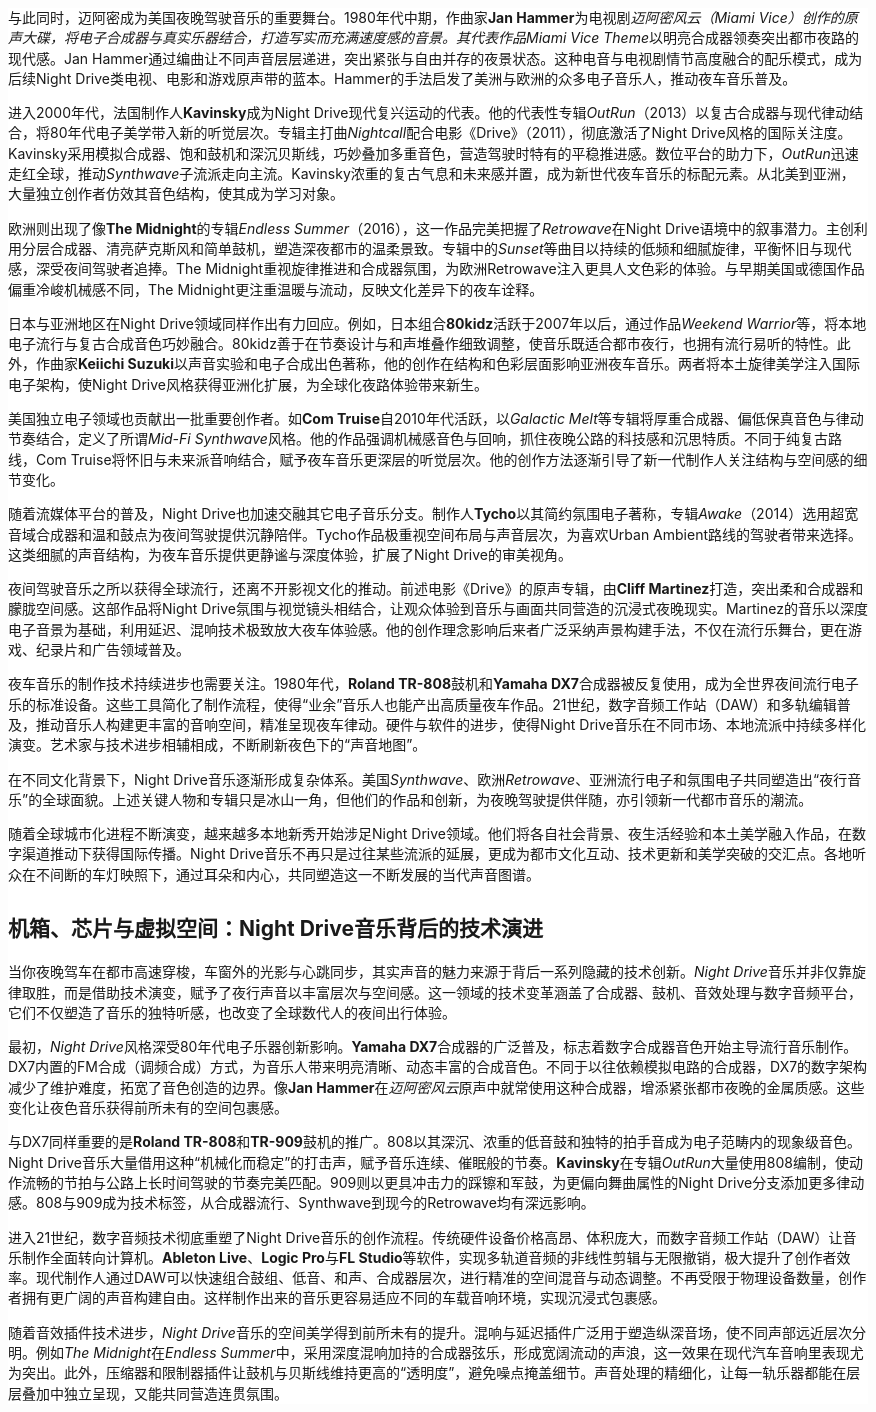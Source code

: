 与此同时，迈阿密成为美国夜晚驾驶音乐的重要舞台。1980年代中期，作曲家**Jan Hammer**为电视剧*迈阿密风云（Miami Vice）*创作的原声大碟，将电子合成器与真实乐器结合，打造写实而充满速度感的音景。其代表作品*Miami Vice Theme*以明亮合成器领奏突出都市夜路的现代感。Jan Hammer通过编曲让不同声音层层递进，突出紧张与自由并存的夜景状态。这种电音与电视剧情节高度融合的配乐模式，成为后续Night Drive类电视、电影和游戏原声带的蓝本。Hammer的手法启发了美洲与欧洲的众多电子音乐人，推动夜车音乐普及。

进入2000年代，法国制作人**Kavinsky**成为Night Drive现代复兴运动的代表。他的代表性专辑*OutRun*（2013）以复古合成器与现代律动结合，将80年代电子美学带入新的听觉层次。专辑主打曲*Nightcall*配合电影《Drive》（2011），彻底激活了Night Drive风格的国际关注度。Kavinsky采用模拟合成器、饱和鼓机和深沉贝斯线，巧妙叠加多重音色，营造驾驶时特有的平稳推进感。数位平台的助力下，*OutRun*迅速走红全球，推动*Synthwave*子流派走向主流。Kavinsky浓重的复古气息和未来感并置，成为新世代夜车音乐的标配元素。从北美到亚洲，大量独立创作者仿效其音色结构，使其成为学习对象。

欧洲则出现了像**The Midnight**的专辑*Endless Summer*（2016），这一作品完美把握了*Retrowave*在Night Drive语境中的叙事潜力。主创利用分层合成器、清亮萨克斯风和简单鼓机，塑造深夜都市的温柔景致。专辑中的*Sunset*等曲目以持续的低频和细腻旋律，平衡怀旧与现代感，深受夜间驾驶者追捧。The Midnight重视旋律推进和合成器氛围，为欧洲Retrowave注入更具人文色彩的体验。与早期美国或德国作品偏重冷峻机械感不同，The Midnight更注重温暖与流动，反映文化差异下的夜车诠释。

日本与亚洲地区在Night Drive领域同样作出有力回应。例如，日本组合**80kidz**活跃于2007年以后，通过作品*Weekend Warrior*等，将本地电子流行与复古合成音色巧妙融合。80kidz善于在节奏设计与和声堆叠作细致调整，使音乐既适合都市夜行，也拥有流行易听的特性。此外，作曲家**Keiichi Suzuki**以声音实验和电子合成出色著称，他的创作在结构和色彩层面影响亚洲夜车音乐。两者将本土旋律美学注入国际电子架构，使Night Drive风格获得亚洲化扩展，为全球化夜路体验带来新生。

美国独立电子领域也贡献出一批重要创作者。如**Com Truise**自2010年代活跃，以*Galactic Melt*等专辑将厚重合成器、偏低保真音色与律动节奏结合，定义了所谓*Mid-Fi Synthwave*风格。他的作品强调机械感音色与回响，抓住夜晚公路的科技感和沉思特质。不同于纯复古路线，Com Truise将怀旧与未来派音响结合，赋予夜车音乐更深层的听觉层次。他的创作方法逐渐引导了新一代制作人关注结构与空间感的细节变化。

随着流媒体平台的普及，Night Drive也加速交融其它电子音乐分支。制作人**Tycho**以其简约氛围电子著称，专辑*Awake*（2014）选用超宽音域合成器和温和鼓点为夜间驾驶提供沉静陪伴。Tycho作品极重视空间布局与声音层次，为喜欢Urban Ambient路线的驾驶者带来选择。这类细腻的声音结构，为夜车音乐提供更静谧与深度体验，扩展了Night Drive的审美视角。

夜间驾驶音乐之所以获得全球流行，还离不开影视文化的推动。前述电影《Drive》的原声专辑，由**Cliff Martinez**打造，突出柔和合成器和朦胧空间感。这部作品将Night Drive氛围与视觉镜头相结合，让观众体验到音乐与画面共同营造的沉浸式夜晚现实。Martinez的音乐以深度电子音景为基础，利用延迟、混响技术极致放大夜车体验感。他的创作理念影响后来者广泛采纳声景构建手法，不仅在流行乐舞台，更在游戏、纪录片和广告领域普及。

夜车音乐的制作技术持续进步也需要关注。1980年代，**Roland TR-808**鼓机和**Yamaha DX7**合成器被反复使用，成为全世界夜间流行电子乐的标准设备。这些工具简化了制作流程，使得“业余”音乐人也能产出高质量夜车作品。21世纪，数字音频工作站（DAW）和多轨编辑普及，推动音乐人构建更丰富的音响空间，精准呈现夜车律动。硬件与软件的进步，使得Night Drive音乐在不同市场、本地流派中持续多样化演变。艺术家与技术进步相辅相成，不断刷新夜色下的“声音地图”。

在不同文化背景下，Night Drive音乐逐渐形成复杂体系。美国*Synthwave*、欧洲*Retrowave*、亚洲流行电子和氛围电子共同塑造出“夜行音乐”的全球面貌。上述关键人物和专辑只是冰山一角，但他们的作品和创新，为夜晚驾驶提供伴随，亦引领新一代都市音乐的潮流。

随着全球城市化进程不断演变，越来越多本地新秀开始涉足Night Drive领域。他们将各自社会背景、夜生活经验和本土美学融入作品，在数字渠道推动下获得国际传播。Night Drive音乐不再只是过往某些流派的延展，更成为都市文化互动、技术更新和美学突破的交汇点。各地听众在不间断的车灯映照下，通过耳朵和内心，共同塑造这一不断发展的当代声音图谱。

## 机箱、芯片与虚拟空间：Night Drive音乐背后的技术演进

当你夜晚驾车在都市高速穿梭，车窗外的光影与心跳同步，其实声音的魅力来源于背后一系列隐藏的技术创新。*Night Drive*音乐并非仅靠旋律取胜，而是借助技术演变，赋予了夜行声音以丰富层次与空间感。这一领域的技术变革涵盖了合成器、鼓机、音效处理与数字音频平台，它们不仅塑造了音乐的独特听感，也改变了全球数代人的夜间出行体验。

最初，*Night Drive*风格深受80年代电子乐器创新影响。**Yamaha DX7**合成器的广泛普及，标志着数字合成器音色开始主导流行音乐制作。DX7内置的FM合成（调频合成）方式，为音乐人带来明亮清晰、动态丰富的合成音色。不同于以往依赖模拟电路的合成器，DX7的数字架构减少了维护难度，拓宽了音色创造的边界。像**Jan Hammer**在*迈阿密风云*原声中就常使用这种合成器，增添紧张都市夜晚的金属质感。这些变化让夜色音乐获得前所未有的空间包裹感。

与DX7同样重要的是**Roland TR-808**和**TR-909**鼓机的推广。808以其深沉、浓重的低音鼓和独特的拍手音成为电子范畴内的现象级音色。Night Drive音乐大量借用这种“机械化而稳定”的打击声，赋予音乐连续、催眠般的节奏。**Kavinsky**在专辑*OutRun*大量使用808编制，使动作流畅的节拍与公路上长时间驾驶的节奏完美匹配。909则以更具冲击力的踩镲和军鼓，为更偏向舞曲属性的Night Drive分支添加更多律动感。808与909成为技术标签，从合成器流行、Synthwave到现今的Retrowave均有深远影响。

进入21世纪，数字音频技术彻底重塑了Night Drive音乐的创作流程。传统硬件设备价格高昂、体积庞大，而数字音频工作站（DAW）让音乐制作全面转向计算机。**Ableton Live**、**Logic Pro**与**FL Studio**等软件，实现多轨道音频的非线性剪辑与无限撤销，极大提升了创作者效率。现代制作人通过DAW可以快速组合鼓组、低音、和声、合成器层次，进行精准的空间混音与动态调整。不再受限于物理设备数量，创作者拥有更广阔的声音构建自由。这样制作出来的音乐更容易适应不同的车载音响环境，实现沉浸式包裹感。

随着音效插件技术进步，*Night Drive*音乐的空间美学得到前所未有的提升。混响与延迟插件广泛用于塑造纵深音场，使不同声部远近层次分明。例如*The Midnight*在*Endless Summer*中，采用深度混响加持的合成器弦乐，形成宽阔流动的声浪，这一效果在现代汽车音响里表现尤为突出。此外，压缩器和限制器插件让鼓机与贝斯线维持更高的“透明度”，避免噪点掩盖细节。声音处理的精细化，让每一轨乐器都能在层层叠加中独立呈现，又能共同营造连贯氛围。
